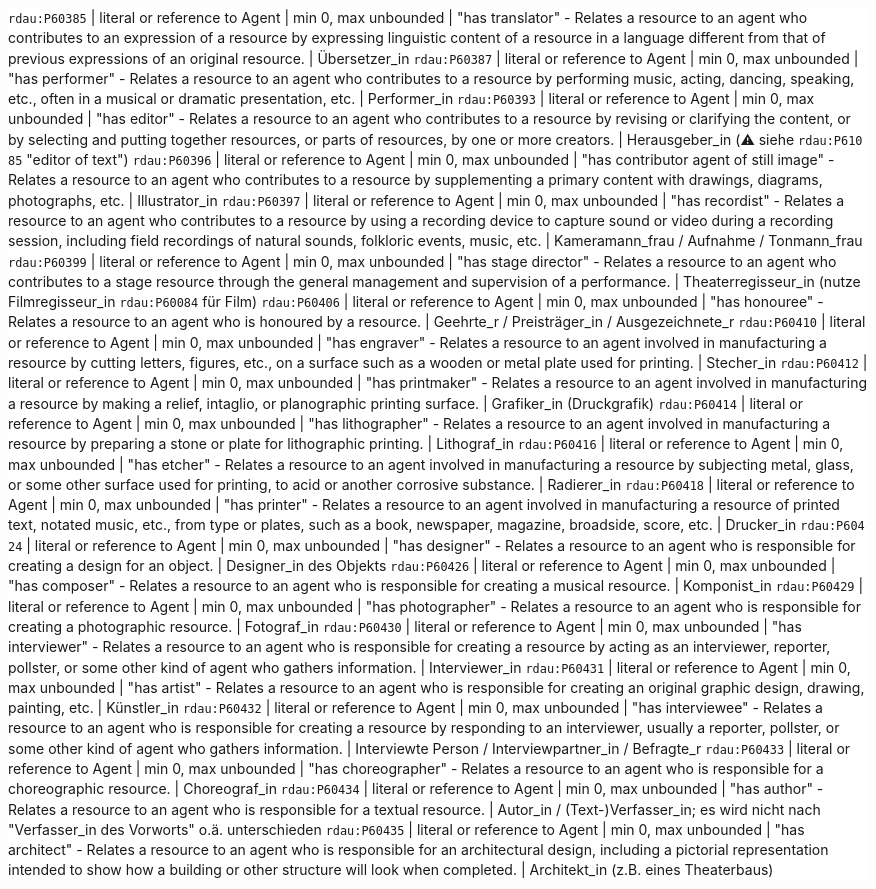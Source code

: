 `rdau:P60385` | literal or reference to Agent | min 0, max unbounded | "has translator" - Relates a resource to an agent who contributes to an expression of a resource by expressing linguistic content of a resource in a language different from that of previous expressions of an original resource. | Übersetzer_in
`rdau:P60387` | literal or reference to Agent | min 0, max unbounded | "has performer" - Relates a resource to an agent who contributes to a resource by performing music, acting, dancing, speaking, etc., often in a musical or dramatic presentation, etc. | Performer_in
`rdau:P60393` | literal or reference to Agent | min 0, max unbounded | "has editor" - Relates a resource to an agent who contributes to a resource by revising or clarifying the content, or by selecting and putting together resources, or parts of resources, by one or more creators. | Herausgeber_in (:warning: siehe `rdau:P61085` "editor of text")
`rdau:P60396` | literal or reference to Agent | min 0, max unbounded | "has contributor agent of still image" - Relates a resource to an agent who contributes to a resource by supplementing a primary content with drawings, diagrams, photographs, etc. | Illustrator_in
`rdau:P60397` | literal or reference to Agent | min 0, max unbounded | "has recordist" - Relates a resource to an agent who contributes to a resource by using a recording device to capture sound or video during a recording session, including field recordings of natural sounds, folkloric events, music, etc. | Kameramann_frau / Aufnahme / Tonmann_frau
`rdau:P60399` | literal or reference to Agent | min 0, max unbounded | "has stage director" - Relates a resource to an agent who contributes to a stage resource through the general management and supervision of a performance. | Theaterregisseur_in (nutze Filmregisseur_in `rdau:P60084` für Film)
`rdau:P60406` | literal or reference to Agent | min 0, max unbounded | "has honouree" - Relates a resource to an agent who is honoured by a resource. | Geehrte_r / Preisträger_in / Ausgezeichnete_r
`rdau:P60410` | literal or reference to Agent | min 0, max unbounded | "has engraver" - Relates a resource to an agent involved in manufacturing a resource by cutting letters, figures, etc., on a surface such as a wooden or metal plate used for printing. | Stecher_in
`rdau:P60412` | literal or reference to Agent | min 0, max unbounded | "has printmaker" - Relates a resource to an agent involved in manufacturing a resource by making a relief, intaglio, or planographic printing surface. | Grafiker_in (Druckgrafik)
`rdau:P60414` | literal or reference to Agent | min 0, max unbounded | "has lithographer" - Relates a resource to an agent involved in manufacturing a resource by preparing a stone or plate for lithographic printing. | Lithograf_in
`rdau:P60416` | literal or reference to Agent | min 0, max unbounded | "has etcher" - Relates a resource to an agent involved in manufacturing a resource by subjecting metal, glass, or some other surface used for printing, to acid or another corrosive substance. | Radierer_in
`rdau:P60418` | literal or reference to Agent | min 0, max unbounded | "has printer" - Relates a resource to an agent involved in manufacturing a resource of printed text, notated music, etc., from type or plates, such as a book, newspaper, magazine, broadside, score, etc. | Drucker_in
`rdau:P60424` | literal or reference to Agent | min 0, max unbounded | "has designer" - Relates a resource to an agent who is responsible for creating a design for an object. | Designer_in des Objekts
`rdau:P60426` | literal or reference to Agent | min 0, max unbounded | "has composer" - Relates a resource to an agent who is responsible for creating a musical resource. | Komponist_in
`rdau:P60429` | literal or reference to Agent | min 0, max unbounded | "has photographer" - Relates a resource to an agent who is responsible for creating a photographic resource. | Fotograf_in
`rdau:P60430` | literal or reference to Agent | min 0, max unbounded | "has interviewer" - Relates a resource to an agent who is responsible for creating a resource by acting as an interviewer, reporter, pollster, or some other kind of agent who gathers information. | Interviewer_in
`rdau:P60431` | literal or reference to Agent | min 0, max unbounded | "has artist" - Relates a resource to an agent who is responsible for creating an original graphic design, drawing, painting, etc. | Künstler_in
`rdau:P60432` | literal or reference to Agent | min 0, max unbounded | "has interviewee" - Relates a resource to an agent who is responsible for creating a resource by responding to an interviewer, usually a reporter, pollster, or some other kind of agent who gathers information. | Interviewte Person / Interviewpartner_in / Befragte_r
`rdau:P60433` | literal or reference to Agent | min 0, max unbounded | "has choreographer" - Relates a resource to an agent who is responsible for a choreographic resource. | Choreograf_in
`rdau:P60434` | literal or reference to Agent | min 0, max unbounded | "has author" - Relates a resource to an agent who is responsible for a textual resource. | Autor_in / (Text-)Verfasser_in; es wird nicht nach "Verfasser_in des Vorworts" o.ä. unterschieden
`rdau:P60435` | literal or reference to Agent | min 0, max unbounded | "has architect" - Relates a resource to an agent who is responsible for an architectural design, including a pictorial representation intended to show how a building or other structure will look when completed. | Architekt_in (z.B. eines Theaterbaus)